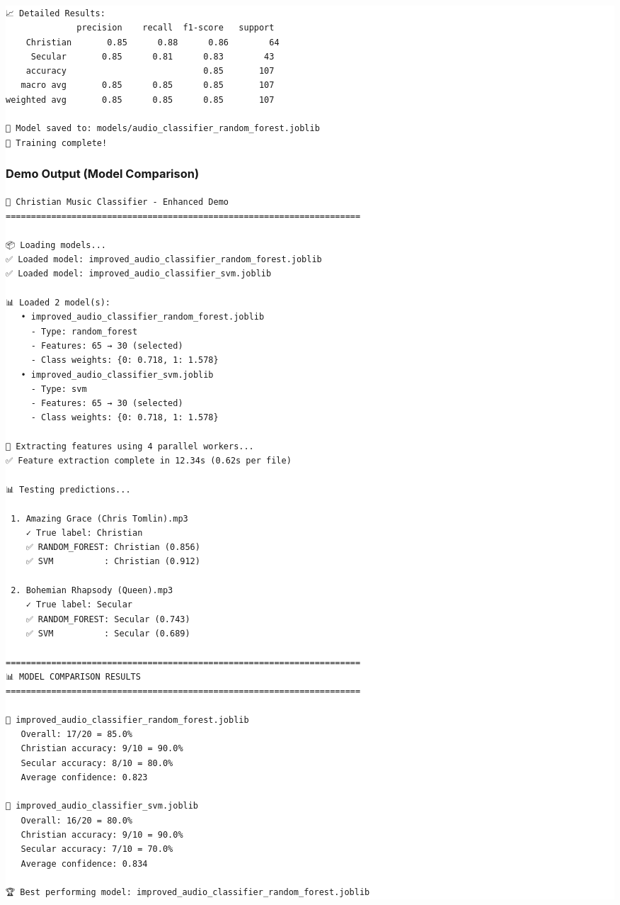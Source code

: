 ```
📈 Detailed Results:
              precision    recall  f1-score   support
    Christian       0.85      0.88      0.86        64
     Secular       0.85      0.81      0.83        43
    accuracy                           0.85       107
   macro avg       0.85      0.85      0.85       107
weighted avg       0.85      0.85      0.85       107

💾 Model saved to: models/audio_classifier_random_forest.joblib
🎉 Training complete!
```

### Demo Output (Model Comparison)
```
🎵 Christian Music Classifier - Enhanced Demo
======================================================================

📦 Loading models...
✅ Loaded model: improved_audio_classifier_random_forest.joblib
✅ Loaded model: improved_audio_classifier_svm.joblib

📊 Loaded 2 model(s):
   • improved_audio_classifier_random_forest.joblib
     - Type: random_forest
     - Features: 65 → 30 (selected)
     - Class weights: {0: 0.718, 1: 1.578}
   • improved_audio_classifier_svm.joblib
     - Type: svm
     - Features: 65 → 30 (selected)
     - Class weights: {0: 0.718, 1: 1.578}

🔄 Extracting features using 4 parallel workers...
✅ Feature extraction complete in 12.34s (0.62s per file)

📊 Testing predictions...

 1. Amazing Grace (Chris Tomlin).mp3
    ✓ True label: Christian
    ✅ RANDOM_FOREST: Christian (0.856)
    ✅ SVM          : Christian (0.912)

 2. Bohemian Rhapsody (Queen).mp3
    ✓ True label: Secular
    ✅ RANDOM_FOREST: Secular (0.743)
    ✅ SVM          : Secular (0.689)

======================================================================
📊 MODEL COMPARISON RESULTS
======================================================================

🎯 improved_audio_classifier_random_forest.joblib
   Overall: 17/20 = 85.0%
   Christian accuracy: 9/10 = 90.0%
   Secular accuracy: 8/10 = 80.0%
   Average confidence: 0.823

🎯 improved_audio_classifier_svm.joblib
   Overall: 16/20 = 80.0%
   Christian accuracy: 9/10 = 90.0%
   Secular accuracy: 7/10 = 70.0%
   Average confidence: 0.834

🏆 Best performing model: improved_audio_classifier_random_forest.joblib
```